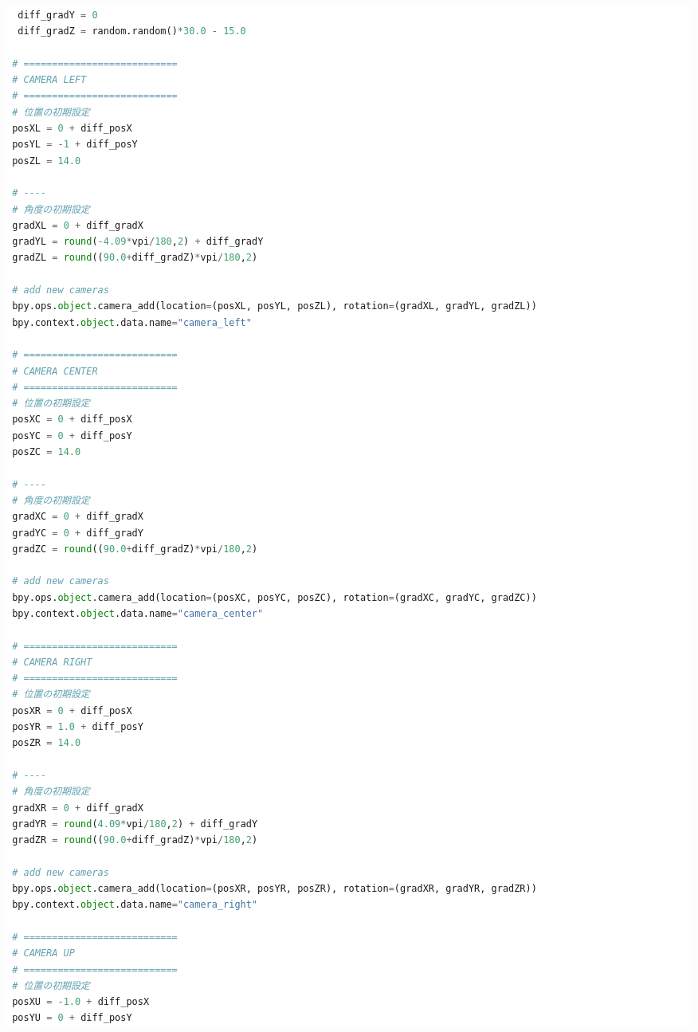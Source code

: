 ```python
  diff_gradY = 0
  diff_gradZ = random.random()*30.0 - 15.0

 # ===========================
 # CAMERA LEFT
 # ===========================
 # 位置の初期設定
 posXL = 0 + diff_posX
 posYL = -1 + diff_posY
 posZL = 14.0

 # ----
 # 角度の初期設定
 gradXL = 0 + diff_gradX
 gradYL = round(-4.09*vpi/180,2) + diff_gradY
 gradZL = round((90.0+diff_gradZ)*vpi/180,2)

 # add new cameras  
 bpy.ops.object.camera_add(location=(posXL, posYL, posZL), rotation=(gradXL, gradYL, gradZL))
 bpy.context.object.data.name="camera_left"

 # ===========================
 # CAMERA CENTER
 # ===========================
 # 位置の初期設定
 posXC = 0 + diff_posX
 posYC = 0 + diff_posY
 posZC = 14.0

 # ----
 # 角度の初期設定
 gradXC = 0 + diff_gradX
 gradYC = 0 + diff_gradY
 gradZC = round((90.0+diff_gradZ)*vpi/180,2)

 # add new cameras  
 bpy.ops.object.camera_add(location=(posXC, posYC, posZC), rotation=(gradXC, gradYC, gradZC))
 bpy.context.object.data.name="camera_center"

 # ===========================
 # CAMERA RIGHT
 # ===========================
 # 位置の初期設定
 posXR = 0 + diff_posX
 posYR = 1.0 + diff_posY
 posZR = 14.0

 # ----
 # 角度の初期設定
 gradXR = 0 + diff_gradX
 gradYR = round(4.09*vpi/180,2) + diff_gradY
 gradZR = round((90.0+diff_gradZ)*vpi/180,2)

 # add new cameras  
 bpy.ops.object.camera_add(location=(posXR, posYR, posZR), rotation=(gradXR, gradYR, gradZR))
 bpy.context.object.data.name="camera_right"

 # ===========================
 # CAMERA UP
 # ===========================
 # 位置の初期設定
 posXU = -1.0 + diff_posX
 posYU = 0 + diff_posY
```